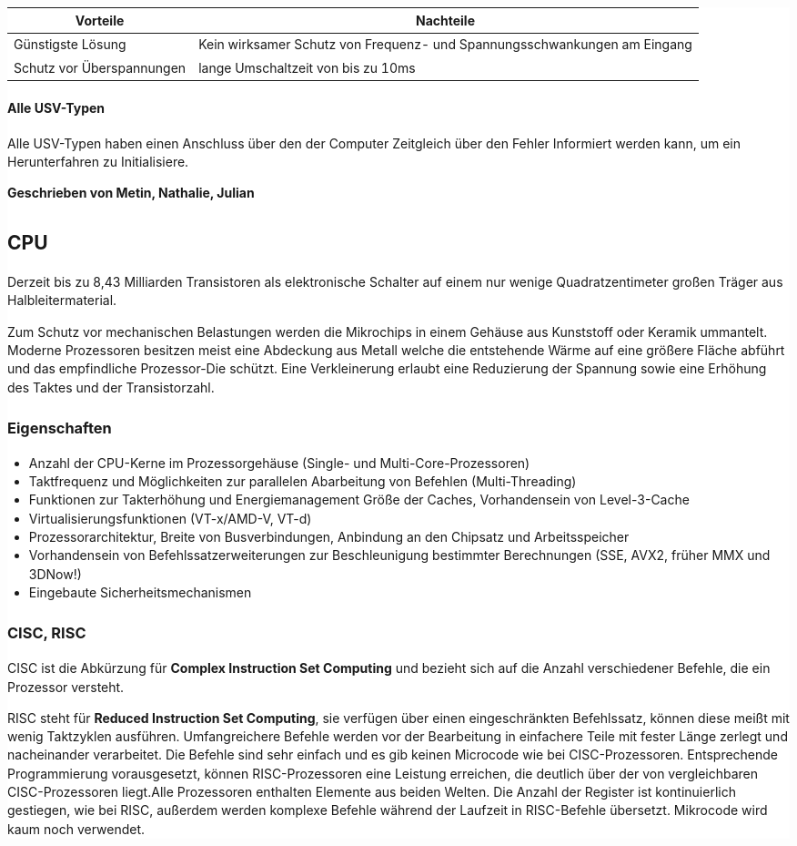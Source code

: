 | Vorteile                  | Nachteile                                                                |
| ------------------------- | ------------------------------------------------------------------------ |
| Günstigste Lösung         | Kein wirksamer Schutz von Frequenz- und Spannungsschwankungen am Eingang |
| Schutz vor Überspannungen | lange Umschaltzeit von bis zu 10ms                                       |

#### Alle USV-Typen

Alle USV-Typen haben einen Anschluss über den der Computer Zeitgleich über den Fehler Informiert werden kann, um ein Herunterfahren zu Initialisiere. 

**Geschrieben von Metin, Nathalie, Julian**

## CPU

Derzeit bis zu 8,43 Milliarden Transistoren als elektronische Schalter
auf einem nur wenige Quadratzentimeter großen Träger aus
Halbleitermaterial.

Zum Schutz vor mechanischen Belastungen werden die Mikrochips in einem
Gehäuse aus Kunststoff oder Keramik ummantelt. Moderne Prozessoren
besitzen meist eine Abdeckung aus Metall welche die entstehende Wärme
auf eine größere Fläche abführt und das empfindliche Prozessor-Die
schützt. Eine Verkleinerung erlaubt eine Reduzierung der Spannung sowie
eine Erhöhung des Taktes und der Transistorzahl.

### Eigenschaften

- Anzahl der CPU-Kerne im Prozessorgehäuse (Single- und
  Multi-Core-Prozessoren)
- Taktfrequenz und Möglichkeiten zur parallelen Abarbeitung von
  Befehlen (Multi-Threading)
- Funktionen zur Takterhöhung und Energiemanagement Größe der Caches,
  Vorhandensein von Level-3-Cache
- Virtualisierungsfunktionen (VT-x/AMD-V, VT-d)
- Prozessorarchitektur, Breite von Busverbindungen, Anbindung an den
  Chipsatz und Arbeitsspeicher
- Vorhandensein von Befehlssatzerweiterungen zur Beschleunigung
  bestimmter Berechnungen (SSE, AVX2, früher MMX und 3DNow!)
- Eingebaute Sicherheitsmechanismen

### CISC, RISC

CISC ist die Abkürzung für **Complex Instruction Set Computing** und
bezieht sich auf die Anzahl verschiedener Befehle, die ein Prozessor
versteht.

RISC steht für **Reduced Instruction Set Computing**, sie verfügen über
einen eingeschränkten Befehlssatz, können diese meißt mit wenig
Taktzyklen ausführen. Umfangreichere Befehle werden vor der Bearbeitung
in einfachere Teile mit fester Länge zerlegt und nacheinander
verarbeitet. Die Befehle sind sehr einfach und es gib keinen Microcode
wie bei CISC-Prozessoren. Entsprechende Programmierung vorausgesetzt,
können RISC-Prozessoren eine Leistung erreichen, die deutlich über der
von vergleichbaren CISC-Prozessoren liegt.Alle Prozessoren enthalten
Elemente aus beiden Welten. Die Anzahl der Register ist kontinuierlich
gestiegen, wie bei RISC, außerdem werden komplexe Befehle während der
Laufzeit in RISC-Befehle übersetzt. Mikrocode wird kaum noch verwendet.
